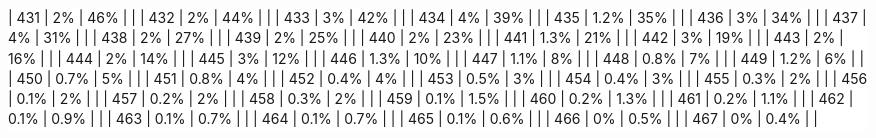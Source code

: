 | 431 | 2% | 46% |  |
| 432 | 2% | 44% |  |
| 433 | 3% | 42% |  |
| 434 | 4% | 39% |  |
| 435 | 1.2% | 35% |  |
| 436 | 3% | 34% |  |
| 437 | 4% | 31% |  |
| 438 | 2% | 27% |  |
| 439 | 2% | 25% |  |
| 440 | 2% | 23% |  |
| 441 | 1.3% | 21% |  |
| 442 | 3% | 19% |  |
| 443 | 2% | 16% |  |
| 444 | 2% | 14% |  |
| 445 | 3% | 12% |  |
| 446 | 1.3% | 10% |  |
| 447 | 1.1% | 8% |  |
| 448 | 0.8% | 7% |  |
| 449 | 1.2% | 6% |  |
| 450 | 0.7% | 5% |  |
| 451 | 0.8% | 4% |  |
| 452 | 0.4% | 4% |  |
| 453 | 0.5% | 3% |  |
| 454 | 0.4% | 3% |  |
| 455 | 0.3% | 2% |  |
| 456 | 0.1% | 2% |  |
| 457 | 0.2% | 2% |  |
| 458 | 0.3% | 2% |  |
| 459 | 0.1% | 1.5% |  |
| 460 | 0.2% | 1.3% |  |
| 461 | 0.2% | 1.1% |  |
| 462 | 0.1% | 0.9% |  |
| 463 | 0.1% | 0.7% |  |
| 464 | 0.1% | 0.7% |  |
| 465 | 0.1% | 0.6% |  |
| 466 | 0% | 0.5% |  |
| 467 | 0% | 0.4% |  |